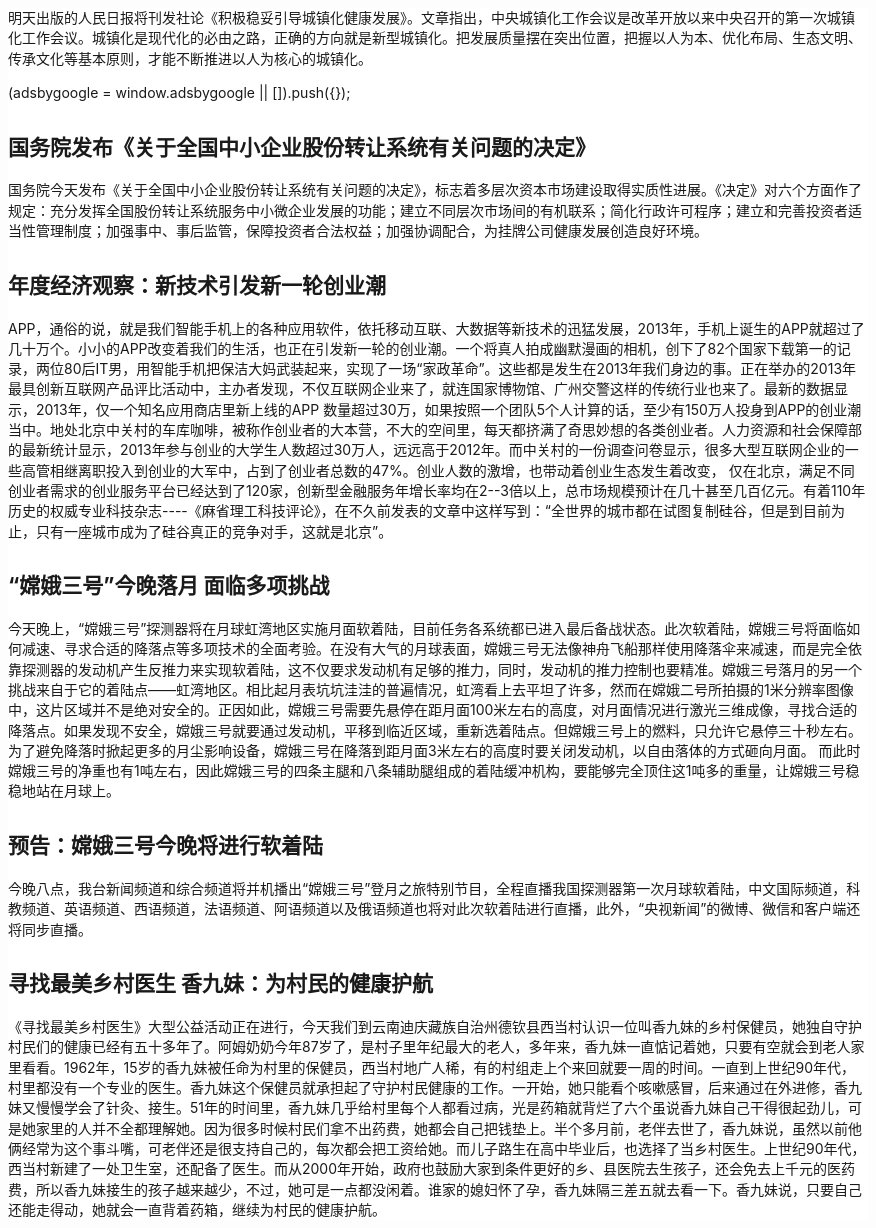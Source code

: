 
明天出版的人民日报将刊发社论《积极稳妥引导城镇化健康发展》。文章指出，中央城镇化工作会议是改革开放以来中央召开的第一次城镇化工作会议。城镇化是现代化的必由之路，正确的方向就是新型城镇化。把发展质量摆在突出位置，把握以人为本、优化布局、生态文明、传承文化等基本原则，才能不断推进以人为核心的城镇化。





 (adsbygoogle = window.adsbygoogle || []).push({});

 
## 国务院发布《关于全国中小企业股份转让系统有关问题的决定》


国务院今天发布《关于全国中小企业股份转让系统有关问题的决定》，标志着多层次资本市场建设取得实质性进展。《决定》对六个方面作了规定：充分发挥全国股份转让系统服务中小微企业发展的功能；建立不同层次市场间的有机联系；简化行政许可程序；建立和完善投资者适当性管理制度；加强事中、事后监管，保障投资者合法权益；加强协调配合，为挂牌公司健康发展创造良好环境。


## 年度经济观察：新技术引发新一轮创业潮


APP，通俗的说，就是我们智能手机上的各种应用软件，依托移动互联、大数据等新技术的迅猛发展，2013年，手机上诞生的APP就超过了几十万个。小小的APP改变着我们的生活，也正在引发新一轮的创业潮。一个将真人拍成幽默漫画的相机，创下了82个国家下载第一的记录，两位80后IT男，用智能手机把保洁大妈武装起来，实现了一场“家政革命”。这些都是发生在2013年我们身边的事。正在举办的2013年最具创新互联网产品评比活动中，主办者发现，不仅互联网企业来了，就连国家博物馆、广州交警这样的传统行业也来了。最新的数据显示，2013年，仅一个知名应用商店里新上线的APP 数量超过30万，如果按照一个团队5个人计算的话，至少有150万人投身到APP的创业潮当中。地处北京中关村的车库咖啡，被称作创业者的大本营，不大的空间里，每天都挤满了奇思妙想的各类创业者。人力资源和社会保障部的最新统计显示，2013年参与创业的大学生人数超过30万人，远远高于2012年。而中关村的一份调查问卷显示，很多大型互联网企业的一些高管相继离职投入到创业的大军中，占到了创业者总数的47%。创业人数的激增，也带动着创业生态发生着改变， 仅在北京，满足不同创业者需求的创业服务平台已经达到了120家，创新型金融服务年增长率均在2--3倍以上，总市场规模预计在几十甚至几百亿元。有着110年历史的权威专业科技杂志----《麻省理工科技评论》，在不久前发表的文章中这样写到：“全世界的城市都在试图复制硅谷，但是到目前为止，只有一座城市成为了硅谷真正的竞争对手，这就是北京”。


## “嫦娥三号”今晚落月 面临多项挑战


今天晚上，“嫦娥三号”探测器将在月球虹湾地区实施月面软着陆，目前任务各系统都已进入最后备战状态。此次软着陆，嫦娥三号将面临如何减速、寻求合适的降落点等多项技术的全面考验。在没有大气的月球表面，嫦娥三号无法像神舟飞船那样使用降落伞来减速，而是完全依靠探测器的发动机产生反推力来实现软着陆，这不仅要求发动机有足够的推力，同时，发动机的推力控制也要精准。嫦娥三号落月的另一个挑战来自于它的着陆点——虹湾地区。相比起月表坑坑洼洼的普遍情况，虹湾看上去平坦了许多，然而在嫦娥二号所拍摄的1米分辨率图像中，这片区域并不是绝对安全的。正因如此，嫦娥三号需要先悬停在距月面100米左右的高度，对月面情况进行激光三维成像，寻找合适的降落点。如果发现不安全，嫦娥三号就要通过发动机，平移到临近区域，重新选着陆点。但嫦娥三号上的燃料，只允许它悬停三十秒左右。为了避免降落时掀起更多的月尘影响设备，嫦娥三号在降落到距月面3米左右的高度时要关闭发动机，以自由落体的方式砸向月面。 而此时嫦娥三号的净重也有1吨左右，因此嫦娥三号的四条主腿和八条辅助腿组成的着陆缓冲机构，要能够完全顶住这1吨多的重量，让嫦娥三号稳稳地站在月球上。


## 预告：嫦娥三号今晚将进行软着陆


今晚八点，我台新闻频道和综合频道将并机播出“嫦娥三号”登月之旅特别节目，全程直播我国探测器第一次月球软着陆，中文国际频道，科教频道、英语频道、西语频道，法语频道、阿语频道以及俄语频道也将对此次软着陆进行直播，此外，“央视新闻”的微博、微信和客户端还将同步直播。


## 寻找最美乡村医生 香九妹：为村民的健康护航


《寻找最美乡村医生》大型公益活动正在进行，今天我们到云南迪庆藏族自治州德钦县西当村认识一位叫香九妹的乡村保健员，她独自守护村民们的健康已经有五十多年了。阿姆奶奶今年87岁了，是村子里年纪最大的老人，多年来，香九妹一直惦记着她，只要有空就会到老人家里看看。1962年，15岁的香九妹被任命为村里的保健员，西当村地广人稀，有的村组走上个来回就要一周的时间。一直到上世纪90年代，村里都没有一个专业的医生。香九妹这个保健员就承担起了守护村民健康的工作。一开始，她只能看个咳嗽感冒，后来通过在外进修，香九妹又慢慢学会了针灸、接生。51年的时间里，香九妹几乎给村里每个人都看过病，光是药箱就背烂了六个虽说香九妹自己干得很起劲儿，可是她家里的人并不全都理解她。因为很多时候村民们拿不出药费，她都会自己把钱垫上。半个多月前，老伴去世了，香九妹说，虽然以前他俩经常为这个事斗嘴，可老伴还是很支持自己的，每次都会把工资给她。而儿子路生在高中毕业后，也选择了当乡村医生。上世纪90年代，西当村新建了一处卫生室，还配备了医生。而从2000年开始，政府也鼓励大家到条件更好的乡、县医院去生孩子，还会免去上千元的医药费，所以香九妹接生的孩子越来越少，不过，她可是一点都没闲着。谁家的媳妇怀了孕，香九妹隔三差五就去看一下。香九妹说，只要自己还能走得动，她就会一直背着药箱，继续为村民的健康护航。
